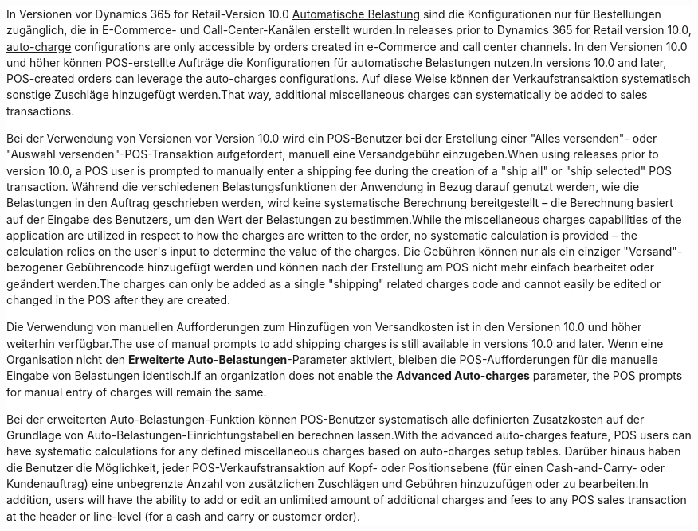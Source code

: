 <span data-ttu-id="01b44-106">In Versionen vor Dynamics 365 for Retail-Version 10.0 [Automatische Belastung](https://docs.microsoft.com/dynamics365/unified-operations/retail/configure-call-center-delivery#define-charges-for-delivery-services) sind die Konfigurationen nur für Bestellungen zugänglich, die in E-Commerce- und Call-Center-Kanälen erstellt wurden.</span><span class="sxs-lookup"><span data-stu-id="01b44-106">In releases prior to Dynamics 365 for Retail version 10.0, [auto-charge](https://docs.microsoft.com/dynamics365/unified-operations/retail/configure-call-center-delivery#define-charges-for-delivery-services) configurations are only accessible by orders created in e-Commerce and call center channels.</span></span> <span data-ttu-id="01b44-107">In den Versionen 10.0 und höher können POS-erstellte Aufträge die Konfigurationen für automatische Belastungen nutzen.</span><span class="sxs-lookup"><span data-stu-id="01b44-107">In versions 10.0 and later, POS-created orders can leverage the auto-charges configurations.</span></span> <span data-ttu-id="01b44-108">Auf diese Weise können der Verkaufstransaktion systematisch sonstige Zuschläge hinzugefügt werden.</span><span class="sxs-lookup"><span data-stu-id="01b44-108">That way, additional miscellaneous charges can systematically be added to sales transactions.</span></span>

<span data-ttu-id="01b44-109">Bei der Verwendung von Versionen vor Version 10.0 wird ein POS-Benutzer bei der Erstellung einer "Alles versenden"- oder "Auswahl versenden"-POS-Transaktion aufgefordert, manuell eine Versandgebühr einzugeben.</span><span class="sxs-lookup"><span data-stu-id="01b44-109">When using releases prior to version 10.0, a POS user is prompted to manually enter a shipping fee during the creation of a "ship all" or "ship selected" POS transaction.</span></span> <span data-ttu-id="01b44-110">Während die verschiedenen Belastungsfunktionen der Anwendung in Bezug darauf genutzt werden, wie die Belastungen in den Auftrag geschrieben werden, wird keine systematische Berechnung bereitgestellt – die Berechnung basiert auf der Eingabe des Benutzers, um den Wert der Belastungen zu bestimmen.</span><span class="sxs-lookup"><span data-stu-id="01b44-110">While the miscellaneous charges capabilities of the application are utilized in respect to how the charges are written to the order, no systematic calculation is provided – the calculation relies on the user's input to determine the value of the charges.</span></span> <span data-ttu-id="01b44-111">Die Gebühren können nur als ein einziger "Versand"-bezogener Gebührencode hinzugefügt werden und können nach der Erstellung am POS nicht mehr einfach bearbeitet oder geändert werden.</span><span class="sxs-lookup"><span data-stu-id="01b44-111">The charges can only be added as a single "shipping" related charges code and cannot easily be edited or changed in the POS after they are created.</span></span>

<span data-ttu-id="01b44-112">Die Verwendung von manuellen Aufforderungen zum Hinzufügen von Versandkosten ist in den Versionen 10.0 und höher weiterhin verfügbar.</span><span class="sxs-lookup"><span data-stu-id="01b44-112">The use of manual prompts to add shipping charges is still available in versions 10.0 and later.</span></span> <span data-ttu-id="01b44-113">Wenn eine Organisation nicht den **Erweiterte Auto-Belastungen**-Parameter aktiviert, bleiben die POS-Aufforderungen für die manuelle Eingabe von Belastungen identisch.</span><span class="sxs-lookup"><span data-stu-id="01b44-113">If an organization does not enable the **Advanced Auto-charges** parameter, the POS prompts for manual entry of charges will remain the same.</span></span>

<span data-ttu-id="01b44-114">Bei der erweiterten Auto-Belastungen-Funktion können POS-Benutzer systematisch alle definierten Zusatzkosten auf der Grundlage von Auto-Belastungen-Einrichtungstabellen berechnen lassen.</span><span class="sxs-lookup"><span data-stu-id="01b44-114">With the advanced auto-charges feature, POS users can have systematic calculations for any defined miscellaneous charges based on auto-charges setup tables.</span></span> <span data-ttu-id="01b44-115">Darüber hinaus haben die Benutzer die Möglichkeit, jeder POS-Verkaufstransaktion auf Kopf- oder Positionsebene (für einen Cash-and-Carry- oder Kundenauftrag) eine unbegrenzte Anzahl von zusätzlichen Zuschlägen und Gebühren hinzuzufügen oder zu bearbeiten.</span><span class="sxs-lookup"><span data-stu-id="01b44-115">In addition, users will have the ability to add or edit an unlimited amount of additional charges and fees to any POS sales transaction at the header or line-level (for a cash and carry or customer order).</span></span>
